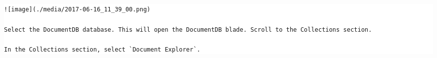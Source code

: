     ![image](./media/2017-06-16_11_39_00.png)

    Select the DocumentDB database. This will open the DocumentDB blade. Scroll to the Collections section.

    In the Collections section, select `Document Explorer`.
    